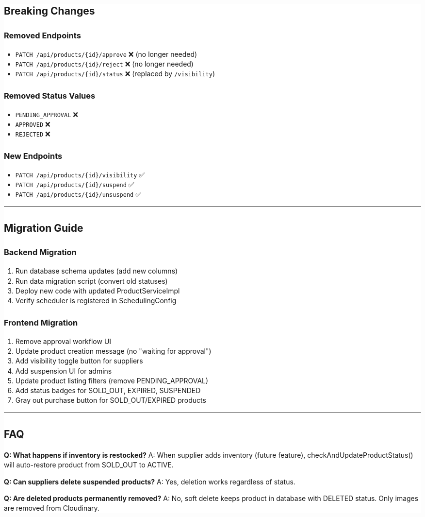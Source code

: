 
## Breaking Changes

### Removed Endpoints
- `PATCH /api/products/{id}/approve` ❌ (no longer needed)
- `PATCH /api/products/{id}/reject` ❌ (no longer needed)
- `PATCH /api/products/{id}/status` ❌ (replaced by `/visibility`)

### Removed Status Values
- `PENDING_APPROVAL` ❌
- `APPROVED` ❌
- `REJECTED` ❌

### New Endpoints
- `PATCH /api/products/{id}/visibility` ✅
- `PATCH /api/products/{id}/suspend` ✅
- `PATCH /api/products/{id}/unsuspend` ✅

---

## Migration Guide

### Backend Migration
1. Run database schema updates (add new columns)
2. Run data migration script (convert old statuses)
3. Deploy new code with updated ProductServiceImpl
4. Verify scheduler is registered in SchedulingConfig

### Frontend Migration
1. Remove approval workflow UI
2. Update product creation message (no "waiting for approval")
3. Add visibility toggle button for suppliers
4. Add suspension UI for admins
5. Update product listing filters (remove PENDING_APPROVAL)
6. Add status badges for SOLD_OUT, EXPIRED, SUSPENDED
7. Gray out purchase button for SOLD_OUT/EXPIRED products

---

## FAQ

**Q: What happens if inventory is restocked?**
A: When supplier adds inventory (future feature), checkAndUpdateProductStatus() will auto-restore product from SOLD_OUT to ACTIVE.

**Q: Can suppliers delete suspended products?**
A: Yes, deletion works regardless of status.

**Q: Are deleted products permanently removed?**
A: No, soft delete keeps product in database with DELETED status. Only images are removed from Cloudinary.
